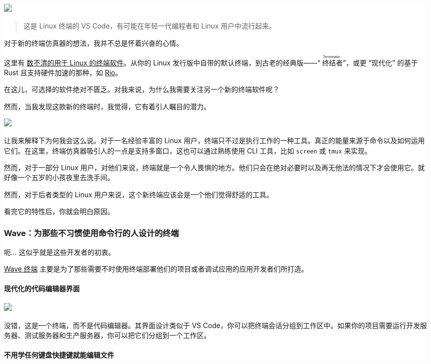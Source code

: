 ```yaml
```


![](/data/attachment/album/202311/24/164058enkoo1pol4sllr1p.jpg)



> 
> 这是 Linux 终端的 VS Code，有可能在年轻一代编程者和 Linux 用户中流行起来。
> 
> 
> 


对于新的终端仿真器的想法，我并不总是怀着兴奋的心情。


这里有 [数不清的用于 Linux 的终端软件](https://itsfoss.com/linux-terminal-emulators/)。从你的 Linux 发行版中自带的默认终端，到古老的经典版——“<ruby> 终结者 <rt>  Terminator </rt></ruby>”，或更 “现代化” 的基于 Rust 且支持硬件加速的那种，如 [Rio](https://raphamorim.io/rio/)。


在这儿，可选择的软件绝对不匮乏。对我来说，为什么我需要关注另一个新的终端软件呢？


然而，当我发现这款新的终端时，我觉得，它有着引人瞩目的潜力。


![](/data/attachment/album/202311/24/164609t8gewlwo5s5xww3a.png)


让我来解释下为何我会这么说。对于一名经验丰富的 Linux 用户，终端只不过是执行工作的一种工具。真正的能量来源于命令以及如何运用它们。在这里，终端仿真器吸引人的一点是支持多窗口，这也可以通过熟练使用 CLI 工具，比如 `screen` 或 `tmux` 来实现。


然而，对于一部分 Linux 用户，对他们来说，终端就是一个令人畏惧的地方。他们只会在绝对必要时以及再无他法的情况下才会使用它。就好像一个五岁的小孩夜里去洗手间。


然而，对于后者类型的 Linux 用户来说，这个新终端应该会是一个他们觉得舒适的工具。


看完它的特性后，你就会明白原因。


### Wave：为那些不习惯使用命令行的人设计的终端


呃... 这似乎就是这些开发者的初衷。


[Wave 终端](https://www.waveterm.dev/) 主要是为了那些需要不时使用终端部署他们的项目或者调试应用的应用开发者们所打造。


#### 现代化的代码编辑器界面


![](/data/attachment/album/202311/24/164617c1lt3fff51qkhulj.png)


没错，这是一个终端，而不是代码编辑器。其界面设计类似于 VS Code，你可以把终端会话分组到工作区中。如果你的项目需要运行开发服务器、测试服务器和生产服务器，你可以把它们分组到一个工作区。


#### 不用学任何键盘快捷键就能编辑文件
